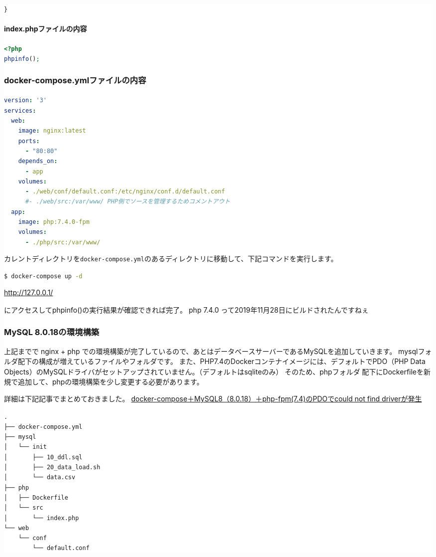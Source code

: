 ```config
}

```

#### index.phpファイルの内容

```php
<?php
phpinfo();
```

### docker-compose.ymlファイルの内容

```yaml
version: '3'
services:
  web:
    image: nginx:latest
    ports:
      - "80:80"
    depends_on:
      - app
    volumes:
      - ./web/conf/default.conf:/etc/nginx/conf.d/default.conf
      #- ./web/src:/var/www/ PHP側でソースを管理するためコメントアウト
  app:
    image: php:7.4.0-fpm
    volumes:
      - ./php/src:/var/www/
```

カレントディレクトリを`docker-compose.yml`のあるディレクトリに移動して、下記コマンドを実行します。

```sh
$ docker-compose up -d
```

http://127.0.0.1/

にアクセスしてphpinfo()の実行結果が確認できれば完了。
php 7.4.0 って2019年11月28日にビルドされたんですねぇ

### MySQL 8.0.18の環境構築

上記までで nginx + php での環境構築が完了しているので、あとはデータベースサーバーであるMySQLを追加していきます。
mysqlフォルダ配下の構成が増えているファイルやフォルダです。
また、PHP7.4のDockerコンテナイメージには、デフォルトでPDO（PHP Data Objects）のMySQLドライバがセットアップされていません。（デフォルトはsqliteのみ）
そのため、phpフォルダ 配下にDockerfileを新規で追加して、phpの環境構築を少し変更する必要があります。

詳細は下記記事でまとめておきました。
[docker-compose＋MySQL8（8.0.18）＋php-fpm(7.4)のPDOでcould not find driverが発生](https://qiita.com/You_name_is_YU/items/2aa9649959fb5dbf09c2)

```shell-session
.
├── docker-compose.yml
├── mysql
│   └── init
│       ├── 10_ddl.sql
│       ├── 20_data_load.sh
│       └── data.csv
├── php
│   ├── Dockerfile
│   └── src
│       └── index.php
└── web
    └── conf
        └── default.conf
```